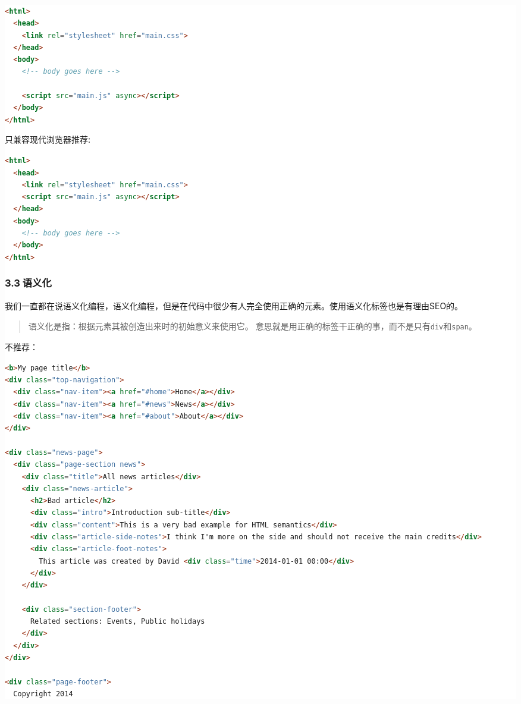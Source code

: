 ```html
<html>
  <head>
    <link rel="stylesheet" href="main.css">
  </head>
  <body>
    <!-- body goes here -->

    <script src="main.js" async></script>
  </body>
</html>
```

只兼容现代浏览器推荐:

```html
<html>
  <head>
    <link rel="stylesheet" href="main.css">
    <script src="main.js" async></script>
  </head>
  <body>
    <!-- body goes here -->
  </body>
</html>
```



### 3.3 语义化

我们一直都在说语义化编程，语义化编程，但是在代码中很少有人完全使用正确的元素。使用语义化标签也是有理由SEO的。

> 语义化是指：根据元素其被创造出来时的初始意义来使用它。
意思就是用正确的标签干正确的事，而不是只有`div`和`span`。

不推荐：

```html
<b>My page title</b>
<div class="top-navigation">
  <div class="nav-item"><a href="#home">Home</a></div>
  <div class="nav-item"><a href="#news">News</a></div>
  <div class="nav-item"><a href="#about">About</a></div>
</div>

<div class="news-page">
  <div class="page-section news">
    <div class="title">All news articles</div>
    <div class="news-article">
      <h2>Bad article</h2>
      <div class="intro">Introduction sub-title</div>
      <div class="content">This is a very bad example for HTML semantics</div>
      <div class="article-side-notes">I think I'm more on the side and should not receive the main credits</div>
      <div class="article-foot-notes">
        This article was created by David <div class="time">2014-01-01 00:00</div>
      </div>
    </div>

    <div class="section-footer">
      Related sections: Events, Public holidays
    </div>
  </div>
</div>

<div class="page-footer">
  Copyright 2014
```